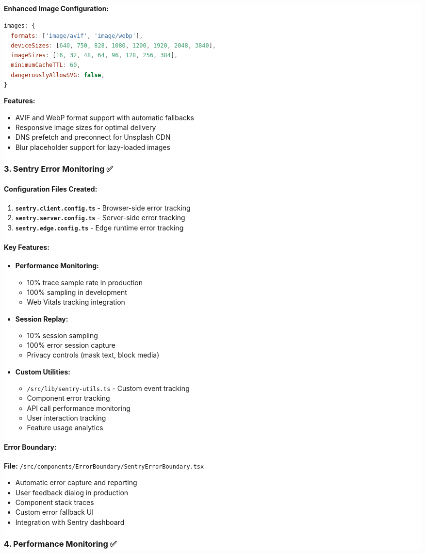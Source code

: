 **Enhanced Image Configuration:**
```javascript
images: {
  formats: ['image/avif', 'image/webp'],
  deviceSizes: [640, 750, 828, 1080, 1200, 1920, 2048, 3840],
  imageSizes: [16, 32, 48, 64, 96, 128, 256, 384],
  minimumCacheTTL: 60,
  dangerouslyAllowSVG: false,
}
```

**Features:**
- AVIF and WebP format support with automatic fallbacks
- Responsive image sizes for optimal delivery
- DNS prefetch and preconnect for Unsplash CDN
- Blur placeholder support for lazy-loaded images

### 3. Sentry Error Monitoring ✅

#### Configuration Files Created:
1. **`sentry.client.config.ts`** - Browser-side error tracking
2. **`sentry.server.config.ts`** - Server-side error tracking
3. **`sentry.edge.config.ts`** - Edge runtime error tracking

#### Key Features:
- **Performance Monitoring:**
  - 10% trace sample rate in production
  - 100% sampling in development
  - Web Vitals tracking integration

- **Session Replay:**
  - 10% session sampling
  - 100% error session capture
  - Privacy controls (mask text, block media)

- **Custom Utilities:**
  - `/src/lib/sentry-utils.ts` - Custom event tracking
  - Component error tracking
  - API call performance monitoring
  - User interaction tracking
  - Feature usage analytics

#### Error Boundary:
**File:** `/src/components/ErrorBoundary/SentryErrorBoundary.tsx`

- Automatic error capture and reporting
- User feedback dialog in production
- Component stack traces
- Custom error fallback UI
- Integration with Sentry dashboard

### 4. Performance Monitoring ✅
